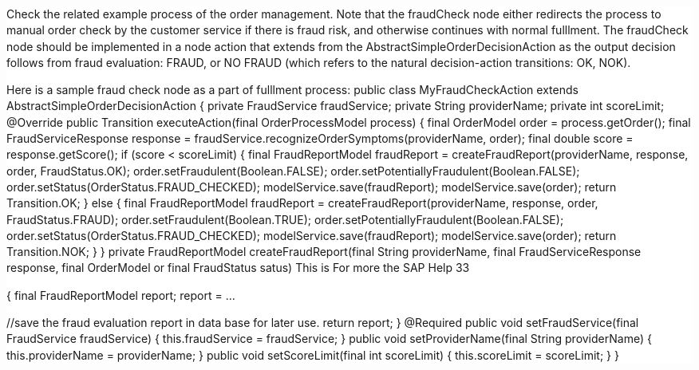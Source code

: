 Check the related example process of the order management. Note that the fraudCheck node either redirects the process to manual order check by the customer service if there is fraud risk, and otherwise continues with normal fulllment. The fraudCheck node should be implemented in a node action that extends from the AbstractSimpleOrderDecisionAction as the output decision follows from fraud evaluation: FRAUD, or NO FRAUD (which refers to the natural decision-action transitions: OK, NOK).

Here is a sample fraud check node as a part of fulllment process:
public class MyFraudCheckAction extends AbstractSimpleOrderDecisionAction
{
private FraudService fraudService; private String providerName; private int scoreLimit; @Override public Transition executeAction(final OrderProcessModel process)
{
final OrderModel order = process.getOrder();
final FraudServiceResponse response = fraudService.recognizeOrderSymptoms(providerName, order);
final double score = response.getScore();
if (score < scoreLimit)
{
final FraudReportModel fraudReport = createFraudReport(providerName, response, order, FraudStatus.OK);
order.setFraudulent(Boolean.FALSE);
order.setPotentiallyFraudulent(Boolean.FALSE);
order.setStatus(OrderStatus.FRAUD_CHECKED);
modelService.save(fraudReport);
modelService.save(order); return Transition.OK;
}
else
{
final FraudReportModel fraudReport = createFraudReport(providerName, response, order, FraudStatus.FRAUD);
order.setFraudulent(Boolean.TRUE);
order.setPotentiallyFraudulent(Boolean.FALSE);
order.setStatus(OrderStatus.FRAUD_CHECKED);
modelService.save(fraudReport);
modelService.save(order); return Transition.NOK;
}
} private FraudReportModel createFraudReport(final String providerName, final FraudServiceResponse response, final OrderModel or final FraudStatus satus)
This is   For more    the SAP Help  33

{
final FraudReportModel report; report = ...

//save the fraud evaluation report in data base for later use. return report;
}
@Required public void setFraudService(final FraudService fraudService)
{
this.fraudService = fraudService;
}
public void setProviderName(final String providerName)
{
this.providerName = providerName;
}
public void setScoreLimit(final int scoreLimit)
{
this.scoreLimit = scoreLimit;
}
}
<bean id="fraudCheckOrderInternal" class="de.hybris.platform.fulfilment.actions.MyFraudCheckAction" parent="abstractAction">
<property name="fraudService" ref="fraudService"/>
<property name="providerName" value="hybris"/>
</bean>